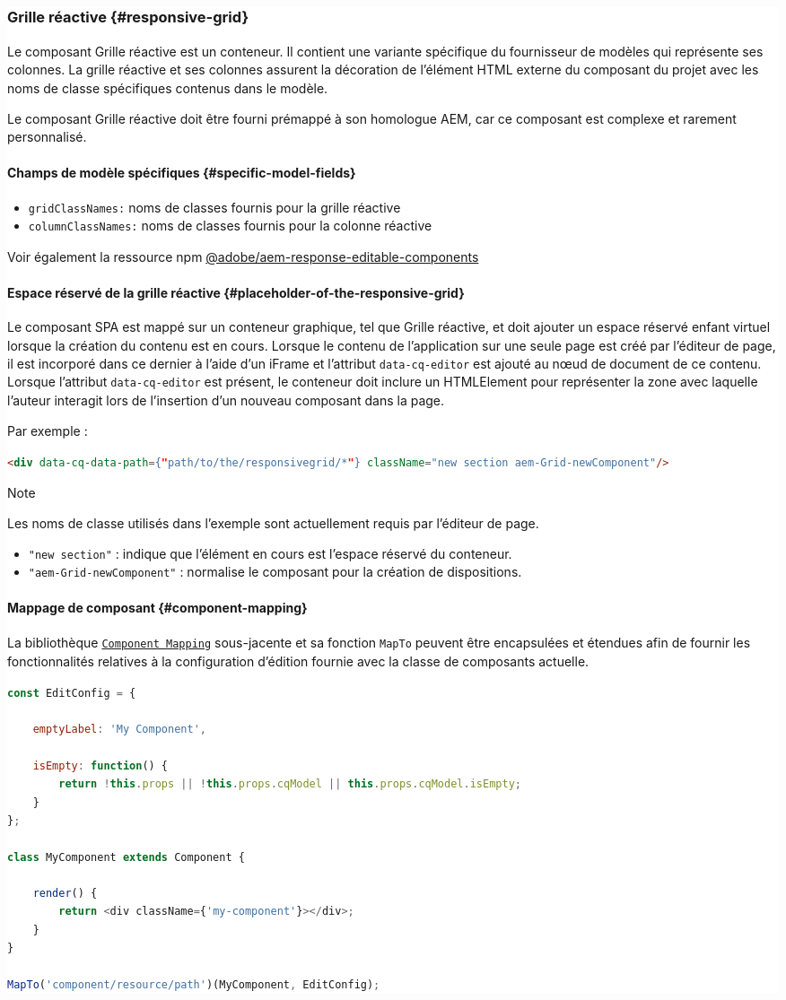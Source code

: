 ### Grille réactive {#responsive-grid}

Le composant Grille réactive est un conteneur. Il contient une variante spécifique du fournisseur de modèles qui représente ses colonnes. La grille réactive et ses colonnes assurent la décoration de l’élément HTML externe du composant du projet avec les noms de classe spécifiques contenus dans le modèle.

Le composant Grille réactive doit être fourni prémappé à son homologue AEM, car ce composant est complexe et rarement personnalisé.

#### Champs de modèle spécifiques {#specific-model-fields}

* `gridClassNames:` noms de classes fournis pour la grille réactive
* `columnClassNames:` noms de classes fournis pour la colonne réactive

Voir également la ressource npm [@adobe/aem-response-editable-components](https://www.npmjs.com/package/@adobe/aem-react-editable-components)

#### Espace réservé de la grille réactive {#placeholder-of-the-responsive-grid}

Le composant SPA est mappé sur un conteneur graphique, tel que Grille réactive, et doit ajouter un espace réservé enfant virtuel lorsque la création du contenu est en cours. Lorsque le contenu de l’application sur une seule page est créé par l’éditeur de page, il est incorporé dans ce dernier à l’aide d’un iFrame et l’attribut `data-cq-editor` est ajouté au nœud de document de ce contenu. Lorsque l’attribut `data-cq-editor` est présent, le conteneur doit inclure un HTMLElement pour représenter la zone avec laquelle l’auteur interagit lors de l’insertion d’un nouveau composant dans la page.

Par exemple :

```html
<div data-cq-data-path={"path/to/the/responsivegrid/*"} className="new section aem-Grid-newComponent"/>
```

>[!NOTE]
>
>Les noms de classe utilisés dans l’exemple sont actuellement requis par l’éditeur de page.
>
>* `"new section"` : indique que l’élément en cours est l’espace réservé du conteneur.
>* `"aem-Grid-newComponent"` : normalise le composant pour la création de dispositions.
>

#### Mappage de composant {#component-mapping}

La bibliothèque [`Component Mapping`](#componentmapping) sous-jacente et sa fonction `MapTo` peuvent être encapsulées et étendues afin de fournir les fonctionnalités relatives à la configuration d’édition fournie avec la classe de composants actuelle.

```javascript
const EditConfig = {

    emptyLabel: 'My Component',

    isEmpty: function() {
        return !this.props || !this.props.cqModel || this.props.cqModel.isEmpty;
    }
};

class MyComponent extends Component {

    render() {
        return <div className={'my-component'}></div>;
    }
}

MapTo('component/resource/path')(MyComponent, EditConfig);
```

